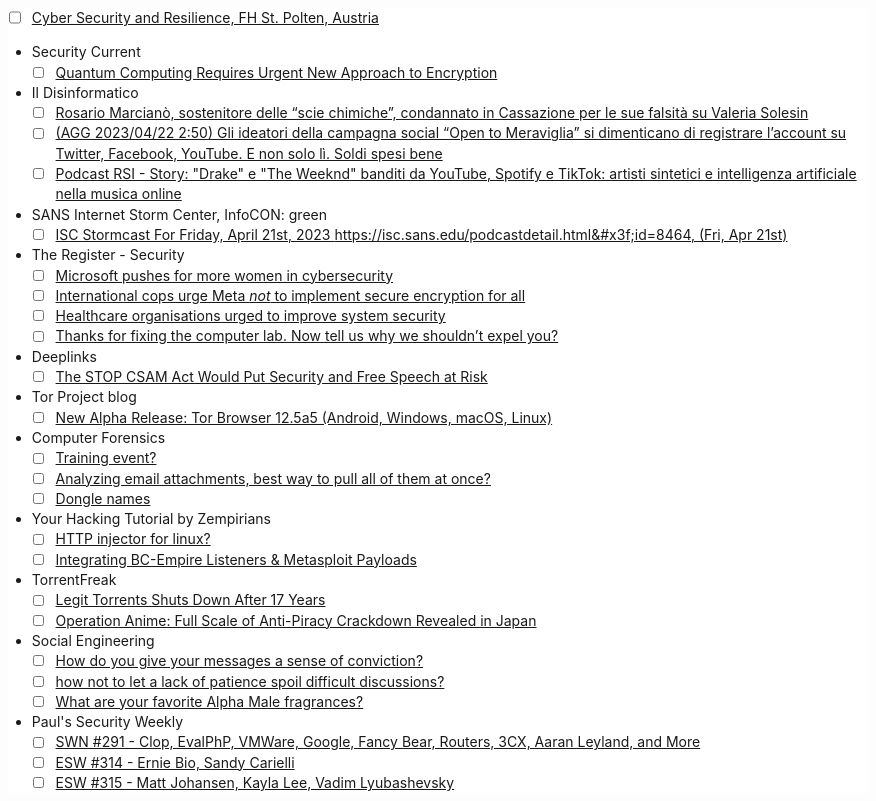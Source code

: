   - [ ] [Cyber Security and Resilience, FH St. Polten, Austria](https://www.reddit.com/r/netsecstudents/comments/12ty6e5/cyber_security_and_resilience_fh_st_polten_austria/)
- Security Current
  - [ ] [Quantum Computing Requires Urgent New Approach to Encryption](/quantum-computing-requires-urgent-new-approach-to-encryption/)
- Il Disinformatico
  - [ ] [Rosario Marcianò, sostenitore delle “scie chimiche”, condannato in Cassazione per le sue falsità su Valeria Solesin](http://attivissimo.blogspot.com/2023/04/rosario-marciano-sostenitore-delle-scie.html)
  - [ ] [(AGG 2023/04/22 2:50) Gli ideatori della campagna social “Open to Meraviglia” si dimenticano di registrare l’account su Twitter, Facebook, YouTube. E non solo lì. Soldi spesi bene](http://attivissimo.blogspot.com/2023/04/gli-ideatori-della-campagna-social-open.html)
  - [ ] [Podcast RSI - Story: "Drake" e "The Weeknd" banditi da YouTube, Spotify e TikTok: artisti sintetici e intelligenza artificiale nella musica online](http://attivissimo.blogspot.com/2023/04/podcast-rsi-story-drake-e-weeknd.html)
- SANS Internet Storm Center, InfoCON: green
  - [ ] [ISC Stormcast For Friday, April 21st, 2023 https://isc.sans.edu/podcastdetail.html&#x3f;id=8464, (Fri, Apr 21st)](https://isc.sans.edu/diary/rss/29764)
- The Register - Security
  - [ ] [Microsoft pushes for more women in cybersecurity](https://go.theregister.com/feed/www.theregister.com/2023/04/21/microsoft_women_cybersecurity/)
  - [ ] [International cops urge Meta <em>not</em> to implement secure encryption for all](https://go.theregister.com/feed/www.theregister.com/2023/04/21/meta_encryption_police/)
  - [ ] [Healthcare organisations urged to improve system security](https://go.theregister.com/feed/www.theregister.com/2023/04/21/healthcare_organisations_urged_to_improve/)
  - [ ] [Thanks for fixing the computer lab. Now tell us why we shouldn’t expel you?](https://go.theregister.com/feed/www.theregister.com/2023/04/21/on_call/)
- Deeplinks
  - [ ] [The STOP CSAM Act Would Put Security and Free Speech at Risk](https://www.eff.org/deeplinks/2023/04/stop-csam-act-would-put-security-and-free-speech-risk)
- Tor Project blog
  - [ ] [New Alpha Release: Tor Browser 12.5a5 (Android, Windows, macOS, Linux)](https://blog.torproject.org/new-alpha-release-tor-browser-125a5/)
- Computer Forensics
  - [ ] [Training event?](https://www.reddit.com/r/computerforensics/comments/12un633/training_event/)
  - [ ] [Analyzing email attachments, best way to pull all of them at once?](https://www.reddit.com/r/computerforensics/comments/12u976p/analyzing_email_attachments_best_way_to_pull_all/)
  - [ ] [Dongle names](https://www.reddit.com/r/computerforensics/comments/12uc5u5/dongle_names/)
- Your Hacking Tutorial by Zempirians
  - [ ] [HTTP injector for linux?](https://www.reddit.com/r/HowToHack/comments/12tzqoj/http_injector_for_linux/)
  - [ ] [Integrating BC-Empire Listeners & Metasploit Payloads](https://www.reddit.com/r/HowToHack/comments/12udwc9/integrating_bcempire_listeners_metasploit_payloads/)
- TorrentFreak
  - [ ] [Legit Torrents Shuts Down After 17 Years](https://torrentfreak.com/legit-torrents-shuts-down-after-17-years-230421/)
  - [ ] [Operation Anime: Full Scale of Anti-Piracy Crackdown Revealed in Japan](https://torrentfreak.com/operation-anime-full-scale-of-anti-piracy-crackdown-revealed-in-japan-230422/)
- Social Engineering
  - [ ] [How do you give your messages a sense of conviction?](https://www.reddit.com/r/SocialEngineering/comments/12u1zm1/how_do_you_give_your_messages_a_sense_of/)
  - [ ] [how not to let a lack of patience spoil difficult discussions?](https://www.reddit.com/r/SocialEngineering/comments/12uhh3e/how_not_to_let_a_lack_of_patience_spoil_difficult/)
  - [ ] [What are your favorite Alpha Male fragrances?](https://www.reddit.com/r/SocialEngineering/comments/12txup8/what_are_your_favorite_alpha_male_fragrances/)
- Paul's Security Weekly
  - [ ] [SWN #291 - Clop, EvalPhP, VMWare, Google, Fancy Bear, Routers, 3CX, Aaran Leyland, and More](http://podcast.securityweekly.com/swn-291-clop-evalphp-vmware-google-fancy-bear-routers-3cx-aaran-leyland-and-more)
  - [ ] [ESW #314 - Ernie Bio, Sandy Carielli](http://podcast.securityweekly.com/esw-314-ernie-bio-sandy-carielli)
  - [ ] [ESW #315 - Matt Johansen, Kayla Lee, Vadim Lyubashevsky](http://podcast.securityweekly.com/esw-315-matt-johansen-kayla-lee-vadim-lyubashevsky)